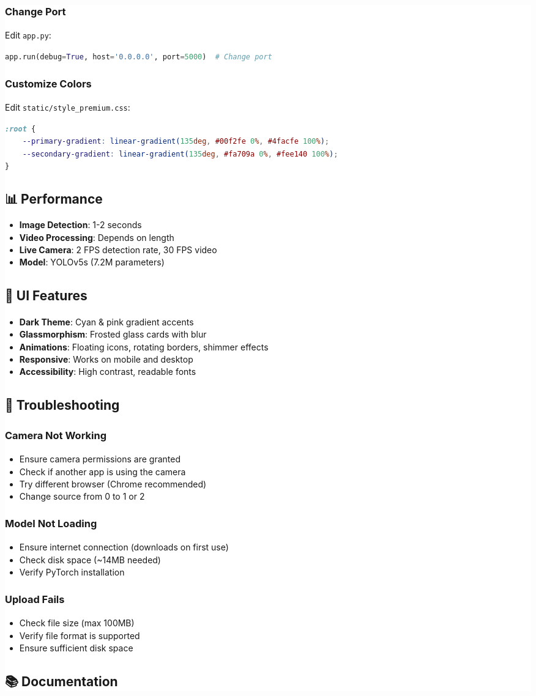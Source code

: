 ### Change Port
Edit `app.py`:
```python
app.run(debug=True, host='0.0.0.0', port=5000)  # Change port
```

### Customize Colors
Edit `static/style_premium.css`:
```css
:root {
    --primary-gradient: linear-gradient(135deg, #00f2fe 0%, #4facfe 100%);
    --secondary-gradient: linear-gradient(135deg, #fa709a 0%, #fee140 100%);
}
```

## 📊 Performance

- **Image Detection**: 1-2 seconds
- **Video Processing**: Depends on length
- **Live Camera**: 2 FPS detection rate, 30 FPS video
- **Model**: YOLOv5s (7.2M parameters)

## 🎨 UI Features

- **Dark Theme**: Cyan & pink gradient accents
- **Glassmorphism**: Frosted glass cards with blur
- **Animations**: Floating icons, rotating borders, shimmer effects
- **Responsive**: Works on mobile and desktop
- **Accessibility**: High contrast, readable fonts

## 🔧 Troubleshooting

### Camera Not Working
- Ensure camera permissions are granted
- Check if another app is using the camera
- Try different browser (Chrome recommended)
- Change source from 0 to 1 or 2

### Model Not Loading
- Ensure internet connection (downloads on first use)
- Check disk space (~14MB needed)
- Verify PyTorch installation

### Upload Fails
- Check file size (max 100MB)
- Verify file format is supported
- Ensure sufficient disk space

## 📚 Documentation
